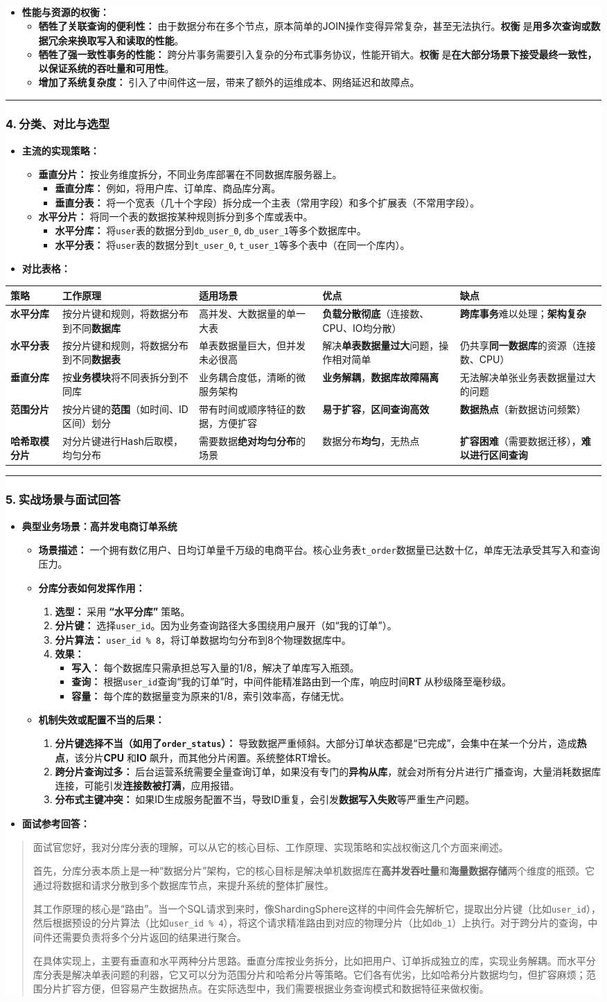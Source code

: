 *   **性能与资源的权衡：**
    *   **牺牲了关联查询的便利性：** 由于数据分布在多个节点，原本简单的JOIN操作变得异常复杂，甚至无法执行。**权衡** 是**用多次查询或数据冗余来换取写入和读取的性能**。
    *   **牺牲了强一致性事务的性能：** 跨分片事务需要引入复杂的分布式事务协议，性能开销大。**权衡** 是**在大部分场景下接受最终一致性，以保证系统的吞吐量和可用性**。
    *   **增加了系统复杂度：** 引入了中间件这一层，带来了额外的运维成本、网络延迟和故障点。

---

### **4. 分类、对比与选型**

*   **主流的实现策略：**
    *   **垂直分片：** 按业务维度拆分，不同业务库部署在不同数据库服务器上。
        *   **垂直分库：** 例如，将用户库、订单库、商品库分离。
        *   **垂直分表：** 将一个宽表（几十个字段）拆分成一个主表（常用字段）和多个扩展表（不常用字段）。
    *   **水平分片：** 将同一个表的数据按某种规则拆分到多个库或表中。
        *   **水平分库：** 将`user`表的数据分到`db_user_0`, `db_user_1`等多个数据库中。
        *   **水平分表：** 将`user`表的数据分到`t_user_0`, `t_user_1`等多个表中（在同一个库内）。

*   **对比表格：**

| 策略 | 工作原理 | 适用场景 | 优点 | 缺点 |
| :--- | :--- | :--- | :--- | :--- |
| **水平分库** | 按分片键和规则，将数据分布到不同**数据库** | 高并发、大数据量的单一大表 | **负载分散彻底**（连接数、CPU、IO均分散） | **跨库事务**难以处理；**架构复杂** |
| **水平分表** | 按分片键和规则，将数据分布到不同**数据表** | 单表数据量巨大，但并发未必很高 | 解决**单表数据量过大**问题，操作相对简单 | 仍共享**同一数据库**的资源（连接数、CPU） |
| **垂直分库** | 按**业务模块**将不同表拆分到不同库 | 业务耦合度低，清晰的微服务架构 | **业务解耦**，**数据库故障隔离** | 无法解决单张业务表数据量过大的问题 |
| **范围分片** | 按分片键的**范围**（如时间、ID区间）划分 | 带有时间或顺序特征的数据，方便扩容 | **易于扩容**，**区间查询高效** | **数据热点**（新数据访问频繁） |
| **哈希取模分片** | 对分片键进行Hash后取模，均匀分布 | 需要数据**绝对均匀分布**的场景 | 数据分布**均匀**，无热点 | **扩容困难**（需要数据迁移），**难以进行区间查询** |

---

### **5. 实战场景与面试回答**

*   **典型业务场景：高并发电商订单系统**
    *   **场景描述：** 一个拥有数亿用户、日均订单量千万级的电商平台。核心业务表`t_order`数据量已达数十亿，单库无法承受其写入和查询压力。
    *   **分库分表如何发挥作用：**
        1.  **选型：** 采用 **“水平分库”** 策略。
        2.  **分片键：** 选择`user_id`。因为业务查询路径大多围绕用户展开（如“我的订单”）。
        3.  **分片算法：** `user_id % 8`，将订单数据均匀分布到8个物理数据库中。
        4.  **效果：**
            *   **写入：** 每个数据库只需承担总写入量的1/8，解决了单库写入瓶颈。
            *   **查询：** 根据`user_id`查询“我的订单”时，中间件能精准路由到一个库，响应时间**RT** 从秒级降至毫秒级。
            *   **容量：** 每个库的数据量变为原来的1/8，索引效率高，存储无忧。

    *   **机制失效或配置不当的后果：**
        1.  **分片键选择不当（如用了`order_status`）：** 导致数据严重倾斜。大部分订单状态都是“已完成”，会集中在某一个分片，造成**热点**，该分片**CPU** 和**IO** 飙升，而其他分片闲置。系统整体RT增长。
        2.  **跨分片查询过多：** 后台运营系统需要全量查询订单，如果没有专门的**异构从库**，就会对所有分片进行广播查询，大量消耗数据库连接，可能引发**连接数被打满**，应用报错。
        3.  **分布式主键冲突：** 如果ID生成服务配置不当，导致ID重复，会引发**数据写入失败**等严重生产问题。

*   **面试参考回答：**

> 面试官您好，我对分库分表的理解，可以从它的核心目标、工作原理、实现策略和实战权衡这几个方面来阐述。
>
> 首先，分库分表本质上是一种“数据分片”架构，它的核心目标是解决单机数据库在**高并发吞吐量**和**海量数据存储**两个维度的瓶颈。它通过将数据和请求分散到多个数据库节点，来提升系统的整体扩展性。
>
> 其工作原理的核心是“路由”。当一个SQL请求到来时，像ShardingSphere这样的中间件会先解析它，提取出分片键（比如`user_id`），然后根据预设的分片算法（比如`user_id % 4`），将这个请求精准路由到对应的物理分片（比如`db_1`）上执行。对于跨分片的查询，中间件还需要负责将多个分片返回的结果进行聚合。
>
> 在具体实现上，主要有垂直和水平两种分片思路。垂直分库按业务拆分，比如把用户、订单拆成独立的库，实现业务解耦。而水平分库分表是解决单表问题的利器，它又可以分为范围分片和哈希分片等策略。它们各有优劣，比如哈希分片数据均匀，但扩容麻烦；范围分片扩容方便，但容易产生数据热点。在实际选型中，我们需要根据业务查询模式和数据特征来做权衡。
>